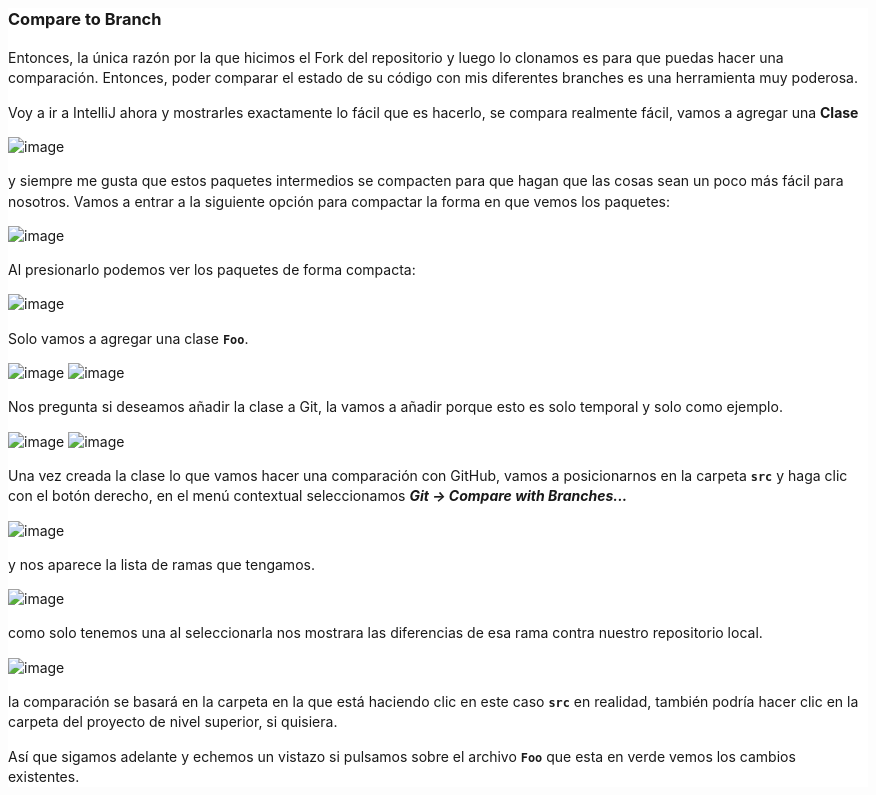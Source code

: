 ### Compare to Branch 

Entonces, la única razón por la que hicimos el Fork del repositorio y luego lo clonamos es para que puedas hacer una comparación. Entonces, poder comparar el estado de su código con mis diferentes branches es una herramienta muy poderosa.

Voy a ir a IntelliJ ahora y mostrarles exactamente lo fácil que es hacerlo, se compara realmente fácil, vamos a agregar una **Clase**

<img width="1512" alt="image" src="https://user-images.githubusercontent.com/23094588/197305941-8a885c43-a849-4a25-995a-d97c6b6a62ce.png">

y siempre me gusta que estos paquetes intermedios se compacten para que hagan que las cosas sean un poco más fácil para nosotros. Vamos a entrar a la siguiente opción para compactar la forma en que vemos los paquetes:

<img width="1512" alt="image" src="https://user-images.githubusercontent.com/23094588/197306062-995d7680-2b26-407f-a9ae-f423b9aed3ee.png">

Al presionarlo podemos ver los paquetes de forma compacta:

<img width="1512" alt="image" src="https://user-images.githubusercontent.com/23094588/197306118-d045925d-aeb4-4c2b-8e31-0deb33cb20ac.png">

Solo vamos a agregar una clase **`Foo`**.

<img width="1512" alt="image" src="https://user-images.githubusercontent.com/23094588/197306298-d8dedaf0-619c-4eb2-8aef-89ba588d31d4.png">

<img width="1512" alt="image" src="https://user-images.githubusercontent.com/23094588/197306308-e306944a-db97-4af9-9f7d-0ef9813d6831.png">

Nos pregunta si deseamos añadir la clase a Git, la vamos a añadir porque esto es solo temporal y solo como ejemplo.

<img width="1512" alt="image" src="https://user-images.githubusercontent.com/23094588/197307696-6f7a5c90-9c0c-43f0-b93f-1b8d1974b2db.png">

<img width="1512" alt="image" src="https://user-images.githubusercontent.com/23094588/197307771-bfb16e71-b0ba-44be-88a7-a9919cf0b23b.png">

Una vez creada la clase lo que vamos hacer una comparación con GitHub, vamos a posicionarnos en la carpeta **`src`** y haga clic con el botón derecho, en el menú contextual seleccionamos ***Git -> Compare with Branches...*** 

<img width="1512" alt="image" src="https://user-images.githubusercontent.com/23094588/197307918-c2e9fc30-5850-489c-9ea0-0f47a1073813.png">

y nos aparece la lista de ramas que tengamos.

<img width="1512" alt="image" src="https://user-images.githubusercontent.com/23094588/197307996-dbc077ea-bffd-4c40-94e8-8cf173efbbf4.png">

como solo tenemos una al seleccionarla nos mostrara las diferencias de esa rama contra nuestro repositorio local.

<img width="1512" alt="image" src="https://user-images.githubusercontent.com/23094588/197308134-2ffa7c0a-e461-41e2-8e7d-751c3a837600.png">

la comparación se basará en la carpeta en la que está haciendo clic en este caso **`src`** en realidad, también podría hacer clic en la carpeta del proyecto de nivel superior, si quisiera.

Así que sigamos adelante y echemos un vistazo si pulsamos sobre el archivo **`Foo`** que esta en verde vemos los cambios existentes.
